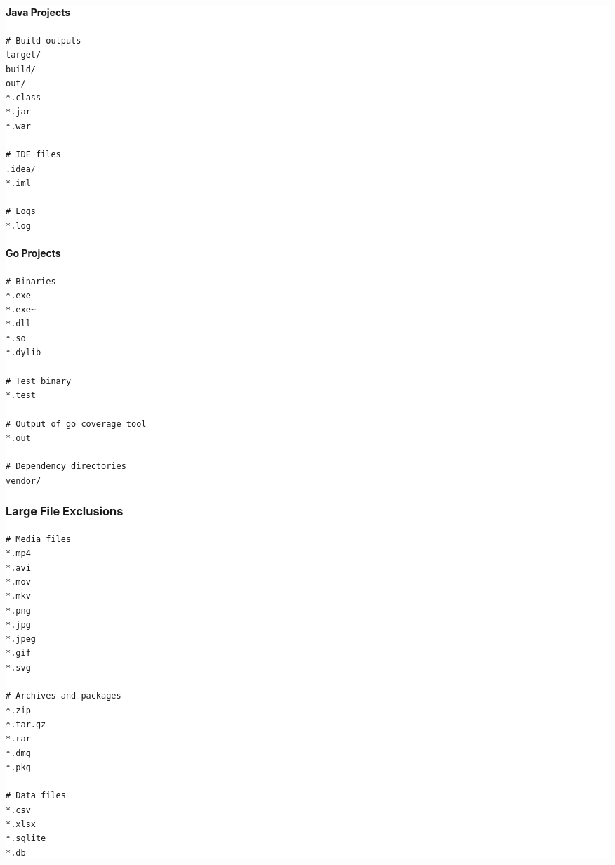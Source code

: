 ```gitignore
```

#### Java Projects
```gitignore
# Build outputs
target/
build/
out/
*.class
*.jar
*.war

# IDE files
.idea/
*.iml

# Logs
*.log
```

#### Go Projects
```gitignore
# Binaries
*.exe
*.exe~
*.dll
*.so
*.dylib

# Test binary
*.test

# Output of go coverage tool
*.out

# Dependency directories
vendor/
```

### Large File Exclusions
```gitignore
# Media files
*.mp4
*.avi
*.mov
*.mkv
*.png
*.jpg
*.jpeg
*.gif
*.svg

# Archives and packages
*.zip
*.tar.gz
*.rar
*.dmg
*.pkg

# Data files
*.csv
*.xlsx
*.sqlite
*.db
```